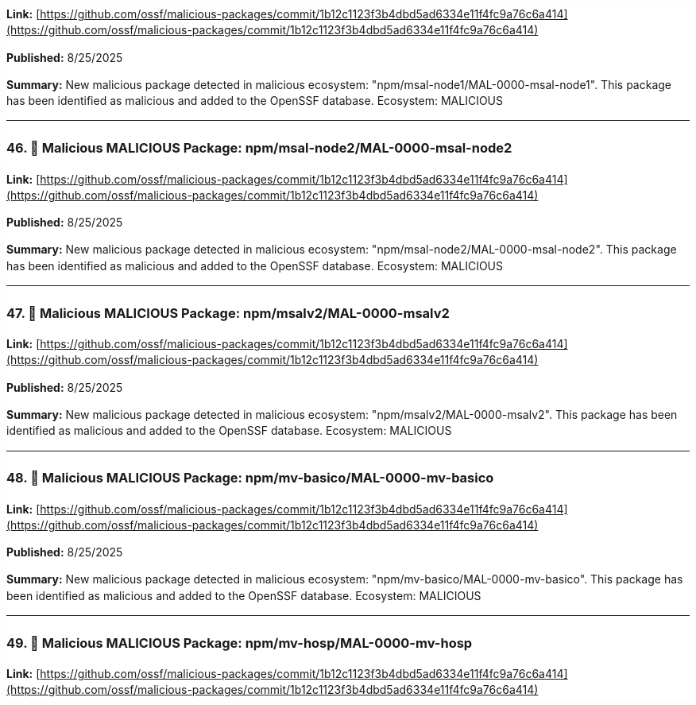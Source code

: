 **Link:** [https://github.com/ossf/malicious-packages/commit/1b12c1123f3b4dbd5ad6334e11f4fc9a76c6a414](https://github.com/ossf/malicious-packages/commit/1b12c1123f3b4dbd5ad6334e11f4fc9a76c6a414)

**Published:** 8/25/2025

**Summary:** New malicious package detected in malicious ecosystem: "npm/msal-node1/MAL-0000-msal-node1". This package has been identified as malicious and added to the OpenSSF database. Ecosystem: MALICIOUS

---

### 46. 🚨 Malicious MALICIOUS Package: npm/msal-node2/MAL-0000-msal-node2

**Link:** [https://github.com/ossf/malicious-packages/commit/1b12c1123f3b4dbd5ad6334e11f4fc9a76c6a414](https://github.com/ossf/malicious-packages/commit/1b12c1123f3b4dbd5ad6334e11f4fc9a76c6a414)

**Published:** 8/25/2025

**Summary:** New malicious package detected in malicious ecosystem: "npm/msal-node2/MAL-0000-msal-node2". This package has been identified as malicious and added to the OpenSSF database. Ecosystem: MALICIOUS

---

### 47. 🚨 Malicious MALICIOUS Package: npm/msalv2/MAL-0000-msalv2

**Link:** [https://github.com/ossf/malicious-packages/commit/1b12c1123f3b4dbd5ad6334e11f4fc9a76c6a414](https://github.com/ossf/malicious-packages/commit/1b12c1123f3b4dbd5ad6334e11f4fc9a76c6a414)

**Published:** 8/25/2025

**Summary:** New malicious package detected in malicious ecosystem: "npm/msalv2/MAL-0000-msalv2". This package has been identified as malicious and added to the OpenSSF database. Ecosystem: MALICIOUS

---

### 48. 🚨 Malicious MALICIOUS Package: npm/mv-basico/MAL-0000-mv-basico

**Link:** [https://github.com/ossf/malicious-packages/commit/1b12c1123f3b4dbd5ad6334e11f4fc9a76c6a414](https://github.com/ossf/malicious-packages/commit/1b12c1123f3b4dbd5ad6334e11f4fc9a76c6a414)

**Published:** 8/25/2025

**Summary:** New malicious package detected in malicious ecosystem: "npm/mv-basico/MAL-0000-mv-basico". This package has been identified as malicious and added to the OpenSSF database. Ecosystem: MALICIOUS

---

### 49. 🚨 Malicious MALICIOUS Package: npm/mv-hosp/MAL-0000-mv-hosp

**Link:** [https://github.com/ossf/malicious-packages/commit/1b12c1123f3b4dbd5ad6334e11f4fc9a76c6a414](https://github.com/ossf/malicious-packages/commit/1b12c1123f3b4dbd5ad6334e11f4fc9a76c6a414)

